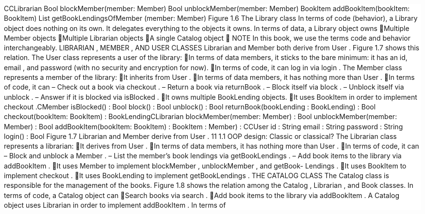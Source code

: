 CCLibrarian
Bool blockMember(member: Member)
Bool unblockMember(member: Member)
BookItem addBookItem(bookItem: BookItem)
List<BookLending> getBookLendingsOfMember
(member: Member)
Figure 1.6 The Library  class
In terms of code (behavior), a Library  object does nothing on its own. It delegates
everything to the objects it owns. In terms of data, a Library  object owns
Multiple Member  objects
Multiple Librarian  objects
A single Catalog  object
 NOTE In this book, we use the terms code and behavior  interchangeably. 
LIBRARIAN , MEMBER , AND USER CLASSES
Librarian  and Member  both derive from User . Figure 1.7 shows this relation.
The User  class represents a user of the library:
In terms of data members, it sticks to the bare minimum: it has an id, email ,
and password  (with no security and encryption for now).
In terms of code, it can log in via login .
The Member  class represents a member of the library:
It inherits from User .
In terms of data members, it has nothing more than User .
In terms of code, it can
– Check out a book via checkout .
– Return a book via returnBook .
– Block itself via block .
– Unblock itself via unblock .
– Answer if it is blocked via isBlocked .
It owns multiple BookLending  objects.
It uses BookItem  in order to implement checkout .CMember
isBlocked() : Bool
block() : Bool
unblock() : Bool
returnBook(bookLending : BookLending) : Bool
checkout(bookItem: BookItem) : BookLendingCLibrarian
blockMember(member: Member) :  Bool
unblockMember(member: Member) : Bool
addBookItem(bookItem: BookItem) : BookItem
: Member) :
CCUser
id : String
email : String
password : String
login() : Bool
Figure 1.7 Librarian  and Member  derive from User .
11 1.1 OOP design: Classic or classical?
The Librarian  class represents a librarian:
It derives from User .
In terms of data members, it has nothing more than User .
In terms of code, it can
– Block and unblock a Member .
– List the member’s book lendings via getBookLendings .
– Add book items to the library via addBookItem .
It uses Member  to implement blockMember , unblockMember , and getBook-
Lendings .
It uses BookItem  to implement checkout .
It uses BookLending  to implement getBookLendings . 
THE CATALOG  CLASS
The Catalog  class is responsible for the management of the books. Figure 1.8 shows
the relation among the Catalog , Librarian , and Book  classes. In terms of code, a
Catalog  object can
Search books via search .
Add book items to the library via addBookItem .
A Catalog  object uses Librarian  in order to implement addBookItem . In terms of